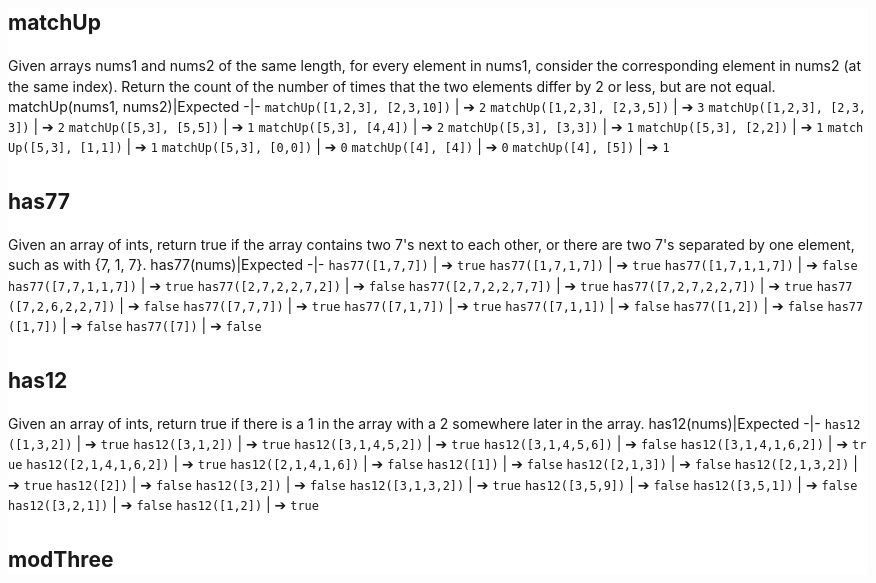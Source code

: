 ## matchUp
Given arrays nums1 and nums2 of the same length, for every element in nums1, consider the corresponding element in nums2 (at the same index). Return the count of the number of times that the two elements differ by 2 or less, but are not equal.
matchUp(nums1, nums2)|Expected
-|-
`matchUp([1,2,3], [2,3,10])` | &#10132; `2`
`matchUp([1,2,3], [2,3,5])` | &#10132; `3`
`matchUp([1,2,3], [2,3,3])` | &#10132; `2`
`matchUp([5,3], [5,5])` | &#10132; `1`
`matchUp([5,3], [4,4])` | &#10132; `2`
`matchUp([5,3], [3,3])` | &#10132; `1`
`matchUp([5,3], [2,2])` | &#10132; `1`
`matchUp([5,3], [1,1])` | &#10132; `1`
`matchUp([5,3], [0,0])` | &#10132; `0`
`matchUp([4], [4])` | &#10132; `0`
`matchUp([4], [5])` | &#10132; `1`
## has77
Given an array of ints, return true if the array contains two 7's next to each other, or there are two 7's separated by one element, such as with {7, 1, 7}.
has77(nums)|Expected
-|-
`has77([1,7,7])` | &#10132; `true`
`has77([1,7,1,7])` | &#10132; `true`
`has77([1,7,1,1,7])` | &#10132; `false`
`has77([7,7,1,1,7])` | &#10132; `true`
`has77([2,7,2,2,7,2])` | &#10132; `false`
`has77([2,7,2,2,7,7])` | &#10132; `true`
`has77([7,2,7,2,2,7])` | &#10132; `true`
`has77([7,2,6,2,2,7])` | &#10132; `false`
`has77([7,7,7])` | &#10132; `true`
`has77([7,1,7])` | &#10132; `true`
`has77([7,1,1])` | &#10132; `false`
`has77([1,2])` | &#10132; `false`
`has77([1,7])` | &#10132; `false`
`has77([7])` | &#10132; `false`
## has12
Given an array of ints, return true if there is a 1 in the array with a 2 somewhere later in the array.
has12(nums)|Expected
-|-
`has12([1,3,2])` | &#10132; `true`
`has12([3,1,2])` | &#10132; `true`
`has12([3,1,4,5,2])` | &#10132; `true`
`has12([3,1,4,5,6])` | &#10132; `false`
`has12([3,1,4,1,6,2])` | &#10132; `true`
`has12([2,1,4,1,6,2])` | &#10132; `true`
`has12([2,1,4,1,6])` | &#10132; `false`
`has12([1])` | &#10132; `false`
`has12([2,1,3])` | &#10132; `false`
`has12([2,1,3,2])` | &#10132; `true`
`has12([2])` | &#10132; `false`
`has12([3,2])` | &#10132; `false`
`has12([3,1,3,2])` | &#10132; `true`
`has12([3,5,9])` | &#10132; `false`
`has12([3,5,1])` | &#10132; `false`
`has12([3,2,1])` | &#10132; `false`
`has12([1,2])` | &#10132; `true`
## modThree